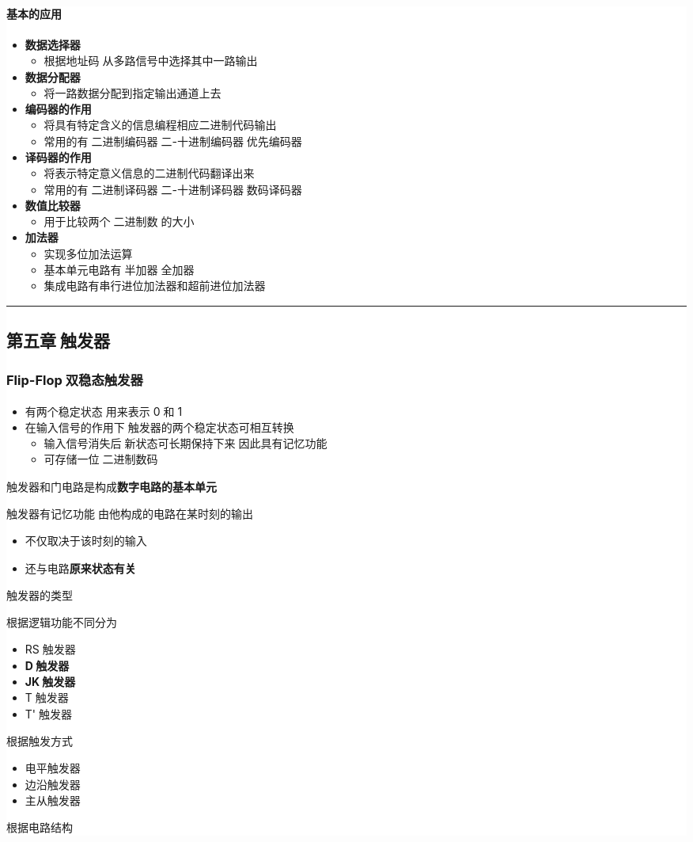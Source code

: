 #### 基本的应用

- **数据选择器**
  - 根据地址码 从多路信号中选择其中一路输出
- **数据分配器**
  - 将一路数据分配到指定输出通道上去
- **编码器的作用**
  - 将具有特定含义的信息编程相应二进制代码输出
  - 常用的有 二进制编码器 二-十进制编码器 优先编码器
- **译码器的作用**
  - 将表示特定意义信息的二进制代码翻译出来
  - 常用的有 二进制译码器 二-十进制译码器 数码译码器
- **数值比较器**
  - 用于比较两个 二进制数 的大小
- **加法器**
  - 实现多位加法运算
  - 基本单元电路有 半加器 全加器
  - 集成电路有串行进位加法器和超前进位加法器

---

## 第五章 触发器

### Flip-Flop 双稳态触发器

- 有两个稳定状态 用来表示 0 和 1
- 在输入信号的作用下 触发器的两个稳定状态可相互转换
  - 输入信号消失后 新状态可长期保持下来 因此具有记忆功能
  - 可存储一位 二进制数码

触发器和门电路是构成**数字电路的基本单元**

触发器有记忆功能 由他构成的电路在某时刻的输出

- 不仅取决于该时刻的输入

- 还与电路**原来状态有关**

触发器的类型

根据逻辑功能不同分为

- RS 触发器
- **D 触发器**
- **JK 触发器**
- T 触发器
- T' 触发器

根据触发方式

- 电平触发器
- 边沿触发器
- 主从触发器

根据电路结构
